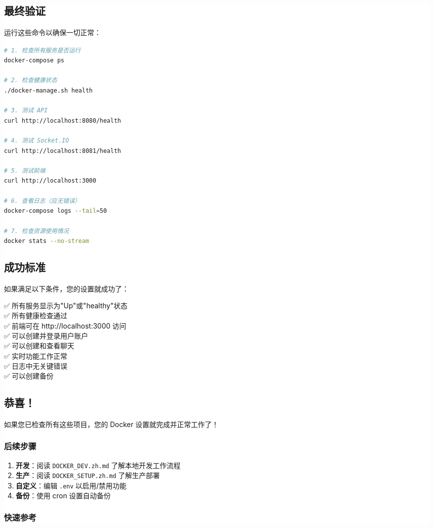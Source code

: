 ## 最终验证

运行这些命令以确保一切正常：

```bash
# 1. 检查所有服务是否运行
docker-compose ps

# 2. 检查健康状态
./docker-manage.sh health

# 3. 测试 API
curl http://localhost:8080/health

# 4. 测试 Socket.IO
curl http://localhost:8081/health

# 5. 测试前端
curl http://localhost:3000

# 6. 查看日志（应无错误）
docker-compose logs --tail=50

# 7. 检查资源使用情况
docker stats --no-stream
```

## 成功标准

如果满足以下条件，您的设置就成功了：

✅ 所有服务显示为"Up"或"healthy"状态  
✅ 所有健康检查通过  
✅ 前端可在 http://localhost:3000 访问  
✅ 可以创建并登录用户账户  
✅ 可以创建和查看聊天  
✅ 实时功能工作正常  
✅ 日志中无关键错误  
✅ 可以创建备份  

## 恭喜！

如果您已检查所有这些项目，您的 Docker 设置就完成并正常工作了！

### 后续步骤

1. **开发**：阅读 `DOCKER_DEV.zh.md` 了解本地开发工作流程
2. **生产**：阅读 `DOCKER_SETUP.zh.md` 了解生产部署
3. **自定义**：编辑 `.env` 以启用/禁用功能
4. **备份**：使用 cron 设置自动备份

### 快速参考
